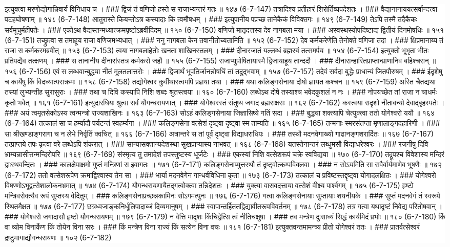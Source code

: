 इत्युक्त्वा मरणोद्योगान्निवार्य विनिधाय च । ### द्विजं तं वणिजो हस्ते स राजाभ्यन्तरं गतः ॥ १४७ (6-7-147)
तत्रादिश्य प्रतीहारं शिरोर्तिव्यपदेशतः । ### वैद्यानानाययत्सर्वान्दत्त्वा पटहघोषणाम् ॥ १४८ (6-7-148)
आतुरास्ते कियन्तोऽत्र कस्यादाः किं त्वमौषधम् । ### इत्युपानीय पप्रच्छ तानेकैकं विविक्तगः ॥ १४९ (6-7-149)
तेऽपि तस्मै तदैकैकः सर्वमूचुर्महीपतेः । ### एकोऽथ वैद्यस्तन्मध्यात्क्रमपृष्टोऽब्रवीदिदम् ॥ १५० (6-7-150)
वणिजो मातृदत्तस्य देव नागबला मया । ### अस्वस्थस्योपदिष्टाद्य द्वितीयं दिनमोषधिः ॥ १५१ (6-7-151)
तच्छ्रुत्वा स तमाहूय राजा वणिजमभ्यधात् । ### ननु नागबला केन तवानीतोच्यतामिति ॥ १५२ (6-7-152)
देव कर्मकरेणेति तेनोक्ते वणिजा तदा । ### क्षिप्रमानाय्य तं राजा स कर्मकरमब्रवीत् ॥ १५३ (6-7-153)
त्वया नागबलाहेतोः खनता शाखिनस्तलम् । ### दीनारजातं यल्लब्धं ब्रह्मस्वं तत्समर्पय ॥ १५४ (6-7-154)
इत्युक्तो भूभृता भीतः प्रतिपद्यैव तत्क्षणम् । ### स तानानीय दीनारांस्तत्र कर्मकरो जहौ ॥ १५५ (6-7-155)
राजाप्युपोषितायास्मै द्विजायाहूय तान्ददौ । ### दीनारान्हारितप्राप्तान्प्राणानिव बहिश्चरान् ॥ १५६ (6-7-156)
एवं स लब्धवान्बुद्ध्या नीतं मूलतलात्तरोः । ### द्विजार्थं भूपतिर्जानन्नोषधिं तां तदुद्भवाम् ॥ १५७ (6-7-157)
तदेवं सर्वदा बुद्धेः प्राधान्यं जितपौरुषम् । ### ईदृशेषु च कार्येषु किं विदध्यात्पराक्रमः ॥ १५८ (6-7-158)
तद्योगेश्वर कुर्वीथास्त्वमपि प्रज्ञया तथा । ### यथा कलिङ्गसेनाया दोषो ज्ञायत कश्चन ॥ १५९ (6-7-159)
अस्ति चैतद्यथा तस्यां लुभ्यन्तीह सुरासुराः । ### तथा च दिवि कस्यापि निशि शब्दः श्रुतस्त्वया ॥ १६० (6-7-160)
लब्धेऽथ दोषे तस्याश्च भवेदकुशलं न नः । ### नोपयच्छेत तां राजा न चाधर्मः कृतो भवेत् ॥ १६१ (6-7-161)
इत्युदारधियः श्रुत्वा सर्वं यौगन्धरायणात् । ### योगेश्वरस्तं संतुष्य जगाद ब्रह्मराक्षसः ॥ १६२ (6-7-162)
कस्त्वया सदृशो नीतावन्यो देवाद्बृहस्पतेः । ### अयं त्वमृतसेकोऽस्य त्वन्मन्त्रो राज्यशाखिनः ॥ १६३ (6-7-163)
सोऽहं कलिङ्गसेनाया जिज्ञासिष्ये गतिं सदा । ### बुद्ध्या शक्त्यापि चेत्युक्त्वा ततो योगेश्वरो ययौ ॥ १६४ (6-7-164)
तत्कालं सा च हर्म्यादौ पर्यटन्तं स्वहर्म्यगा । ### कलिङ्गसेना वत्सेशं दृष्ट्वा दृष्ट्वा स्म ताम्यति ॥ १६५ (6-7-165)
तन्मनाः स्मरसंतप्ता मृणालाङ्गदहारिणी । ### सा श्रीखण्डाङ्गरागा च न लेभे निर्वृतिं क्वचित् ॥ १६६ (6-7-166)
अत्रान्तरे स तां पूर्वं दृष्ट्वा विद्याधराधिपः । ### तस्थौ मदनवेगाख्यो गाढानङ्गशरार्दितः ॥ १६७ (6-7-167)
तत्प्राप्तये तपः कृत्वा वरे लब्धेऽपि शंकरात् । ### सान्यासक्तान्यदेशस्था सुखप्राप्यास्य नाभवत् ॥ १६८ (6-7-168)
यतस्तेनान्तरं लब्धुमसौ विद्याधरेश्वरः । ### रजनीषु दिवि भ्राम्यन्नासीत्तन्मन्दिरोपरि ॥ १६९ (6-7-169)
संस्मृत्य तु तमादेशं तपस्तुष्टस्य धूर्जटेः । ### एकस्यां निशि वत्सेशरूपं चक्रे स्वविद्यया ॥ १७० (6-7-170)
तद्रूपश्च विवेशास्य मन्दिरं द्वाःस्थवन्दितः । ### कालक्षेपाक्षमो गुप्तं मन्त्रिणां स इवागतः ॥ १७१ (6-7-171)
कलिङ्गसेनाप्युत्तस्थौ तं दृष्ट्वोत्कम्पविक्लवा । ### न सोऽयमिति सा रावैर्वार्यमाणेव भूषणैः ॥ १७२ (6-7-172)
ततो वत्सेशरूपेण क्रमाद्विश्वास्य तेन सा । ### भार्या मदनवेगेन गान्धर्वविधिना कृता ॥ १७३ (6-7-173)
तत्कालं च प्रविष्टस्तद्दृष्ट्वा योगादलक्षितः । ### योगेश्वरो विषण्णोऽभूद्वत्सेशालोकनभ्रमात् ॥ १७४ (6-7-174)
यौगन्धरायणायैतद्गत्वोक्त्वा तन्निदेशतः । ### युक्त्या वासवदत्ताया वत्सेशं वीक्ष्य पार्श्वगम् ॥ १७५ (6-7-175)
हृष्टो मन्त्रिवरोक्त्यैव रूपं सुप्तस्य वेदितुम् । ### कलिङ्गसेनाप्रच्छन्नकामिनः सोऽगमत्पुनः ॥ १७६ (6-7-176)
गत्वा कलिङ्गसेनायाः सुप्तायाः शयनीयके । ### सुप्तं मदनवेगं तं स्वरूपे स्थितमैक्षत ॥ १७७ (6-7-177)
छत्रध्वजाङ्कनिर्धूलिपादाब्जं दिव्यमानुषम् । ### स्वापान्तर्हिततद्विद्यावीतरूपविवर्तनम् ॥ १७८ (6-7-178)
तत्र गत्वा यथादृष्टं निवेद्य परितोषवान् । ### योगेश्वरो जगादासौ हृष्टो यौगन्धरायणम् ॥ १७९ (6-7-179)
न वेत्ति मादृशः किंचिद्वेत्सि त्वं नीतिचक्षुषा । ### तव मन्त्रेण दुःसाध्यं सिद्धं कार्यमिदं प्रभोः ॥ १८० (6-7-180)
किं वा व्योम विनार्केण किं तोयेन विना सरः । ### किं मन्त्रेण विना राज्यं किं सत्येन विना वचः ॥ १८१ (6-7-181)
इत्युक्तवन्तमामन्त्र्य प्रीतो योगेश्वरं ततः । ### प्रातर्वत्सेश्वरं द्रष्टुमागाद्यौगन्धरायणः ॥ १०२ (6-7-182)